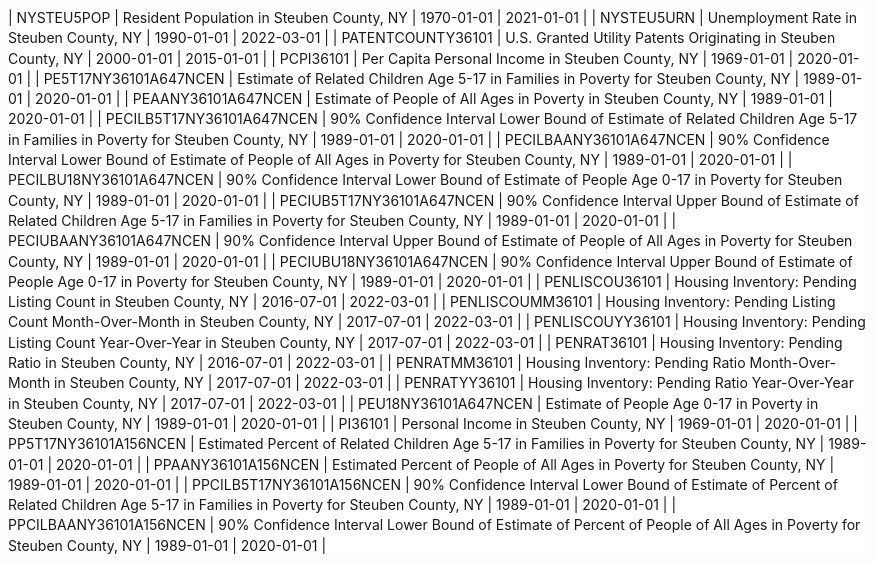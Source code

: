 | NYSTEU5POP                | Resident Population in Steuben County, NY                                                                                                                                   | 1970-01-01          | 2021-01-01        |
| NYSTEU5URN                | Unemployment Rate in Steuben County, NY                                                                                                                                     | 1990-01-01          | 2022-03-01        |
| PATENTCOUNTY36101         | U.S. Granted Utility Patents Originating in Steuben County, NY                                                                                                              | 2000-01-01          | 2015-01-01        |
| PCPI36101                 | Per Capita Personal Income in Steuben County, NY                                                                                                                            | 1969-01-01          | 2020-01-01        |
| PE5T17NY36101A647NCEN     | Estimate of Related Children Age 5-17 in Families in Poverty for Steuben County, NY                                                                                         | 1989-01-01          | 2020-01-01        |
| PEAANY36101A647NCEN       | Estimate of People of All Ages in Poverty in Steuben County, NY                                                                                                             | 1989-01-01          | 2020-01-01        |
| PECILB5T17NY36101A647NCEN | 90% Confidence Interval Lower Bound of Estimate of Related Children Age 5-17 in Families in Poverty for Steuben County, NY                                                  | 1989-01-01          | 2020-01-01        |
| PECILBAANY36101A647NCEN   | 90% Confidence Interval Lower Bound of Estimate of People of All Ages in Poverty for Steuben County, NY                                                                     | 1989-01-01          | 2020-01-01        |
| PECILBU18NY36101A647NCEN  | 90% Confidence Interval Lower Bound of Estimate of People Age 0-17 in Poverty for Steuben County, NY                                                                        | 1989-01-01          | 2020-01-01        |
| PECIUB5T17NY36101A647NCEN | 90% Confidence Interval Upper Bound of Estimate of Related Children Age 5-17 in Families in Poverty for Steuben County, NY                                                  | 1989-01-01          | 2020-01-01        |
| PECIUBAANY36101A647NCEN   | 90% Confidence Interval Upper Bound of Estimate of People of All Ages in Poverty for Steuben County, NY                                                                     | 1989-01-01          | 2020-01-01        |
| PECIUBU18NY36101A647NCEN  | 90% Confidence Interval Upper Bound of Estimate of People Age 0-17 in Poverty for Steuben County, NY                                                                        | 1989-01-01          | 2020-01-01        |
| PENLISCOU36101            | Housing Inventory: Pending Listing Count in Steuben County, NY                                                                                                              | 2016-07-01          | 2022-03-01        |
| PENLISCOUMM36101          | Housing Inventory: Pending Listing Count Month-Over-Month in Steuben County, NY                                                                                             | 2017-07-01          | 2022-03-01        |
| PENLISCOUYY36101          | Housing Inventory: Pending Listing Count Year-Over-Year in Steuben County, NY                                                                                               | 2017-07-01          | 2022-03-01        |
| PENRAT36101               | Housing Inventory: Pending Ratio in Steuben County, NY                                                                                                                      | 2016-07-01          | 2022-03-01        |
| PENRATMM36101             | Housing Inventory: Pending Ratio Month-Over-Month in Steuben County, NY                                                                                                     | 2017-07-01          | 2022-03-01        |
| PENRATYY36101             | Housing Inventory: Pending Ratio Year-Over-Year in Steuben County, NY                                                                                                       | 2017-07-01          | 2022-03-01        |
| PEU18NY36101A647NCEN      | Estimate of People Age 0-17 in Poverty in Steuben County, NY                                                                                                                | 1989-01-01          | 2020-01-01        |
| PI36101                   | Personal Income in Steuben County, NY                                                                                                                                       | 1969-01-01          | 2020-01-01        |
| PP5T17NY36101A156NCEN     | Estimated Percent of Related Children Age 5-17 in Families in Poverty for Steuben County, NY                                                                                | 1989-01-01          | 2020-01-01        |
| PPAANY36101A156NCEN       | Estimated Percent of People of All Ages in Poverty for Steuben County, NY                                                                                                   | 1989-01-01          | 2020-01-01        |
| PPCILB5T17NY36101A156NCEN | 90% Confidence Interval Lower Bound of Estimate of Percent of Related Children Age 5-17 in Families in Poverty for Steuben County, NY                                       | 1989-01-01          | 2020-01-01        |
| PPCILBAANY36101A156NCEN   | 90% Confidence Interval Lower Bound of Estimate of Percent of People of All Ages in Poverty for Steuben County, NY                                                          | 1989-01-01          | 2020-01-01        |